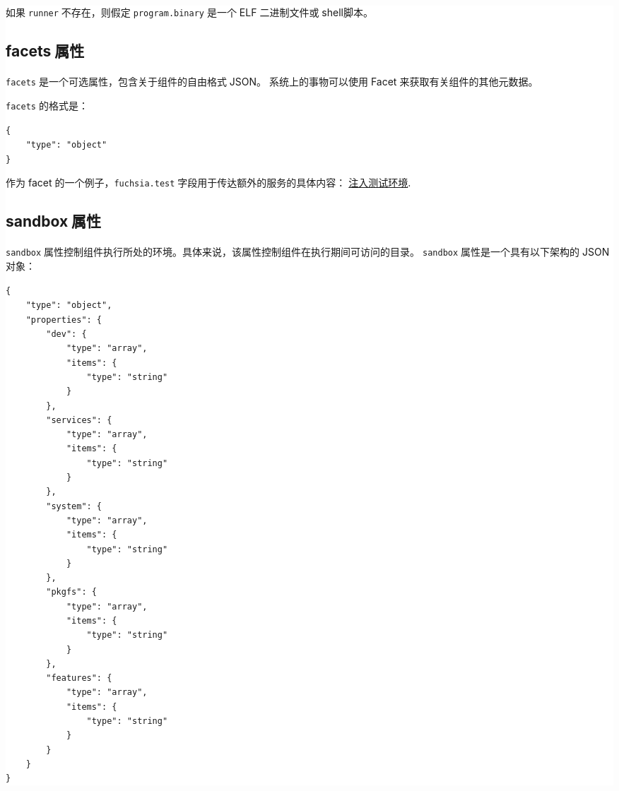 如果 `runner` 不存在，则假定 `program.binary` 是一个 ELF 二进制文件或 shell脚本。



## facets 属性

`facets` 是一个可选属性，包含关于组件的自由格式 JSON。
系统上的事物可以使用 Facet 来获取有关组件的其他元数据。

`facets` 的格式是：
```
{
    "type": "object"
}
```

作为 facet 的一个例子，`fuchsia.test` 字段用于传达额外的服务的具体内容：
[注入测试环境][test-components].



## sandbox 属性

`sandbox` 属性控制组件执行所处的环境。具体来说，该属性控制组件在执行期间可访问的目录。
`sandbox` 属性是一个具有以下架构的 JSON 对象：

```
{
    "type": "object",
    "properties": {
        "dev": {
            "type": "array",
            "items": {
                "type": "string"
            }
        },
        "services": {
            "type": "array",
            "items": {
                "type": "string"
            }
        },
        "system": {
            "type": "array",
            "items": {
                "type": "string"
            }
        },
        "pkgfs": {
            "type": "array",
            "items": {
                "type": "string"
            }
        },
        "features": {
            "type": "array",
            "items": {
                "type": "string"
            }
        }
    }
}
```


[hub]: /concepts/components/v1/hub.md
[runner]: /sdk/fidl/fuchsia.sys/runner.fidl
[test-components]: /concepts/testing/v1_test_component.md